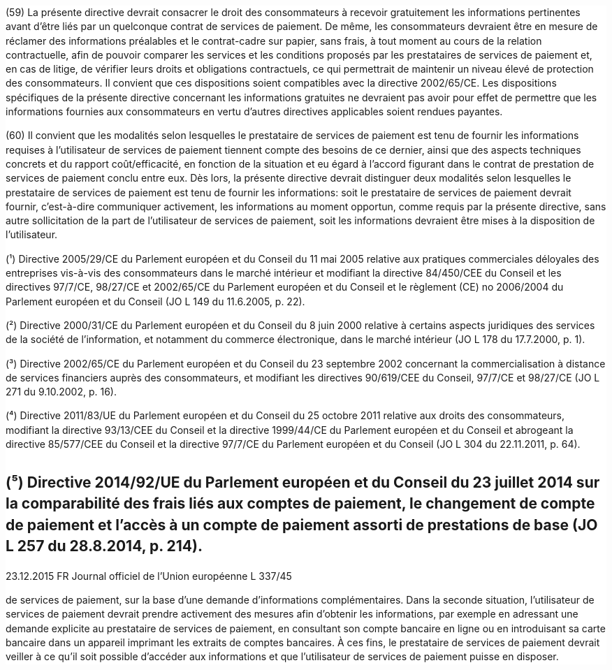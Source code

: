 (59) La présente directive devrait consacrer le droit des consommateurs à recevoir gratuitement les informations pertinentes avant d’être liés par un quelconque contrat de services de paiement. De même, les consommateurs devraient être en mesure de réclamer des informations préalables et le contrat-cadre sur papier, sans frais, à tout moment au cours de la relation contractuelle, afin de pouvoir comparer les services et les conditions proposés par les prestataires de services de paiement et, en cas de litige, de vérifier leurs droits et obligations contractuels, ce qui permettrait de maintenir un niveau élevé de protection des consommateurs. Il convient que ces dispositions soient compatibles avec la directive 2002/65/CE. Les dispositions spécifiques de la présente directive concernant les informations gratuites ne devraient pas avoir pour effet de permettre que les informations fournies aux consommateurs en vertu d’autres directives applicables soient rendues payantes.

(60) Il convient que les modalités selon lesquelles le prestataire de services de paiement est tenu de fournir les informations requises à l’utilisateur de services de paiement tiennent compte des besoins de ce dernier, ainsi que des aspects techniques concrets et du rapport coût/efficacité, en fonction de la situation et eu égard à l’accord figurant dans le contrat de prestation de services de paiement conclu entre eux. Dès lors, la présente directive devrait distinguer deux modalités selon lesquelles le prestataire de services de paiement est tenu de fournir les informations: soit le prestataire de services de paiement devrait fournir, c’est-à-dire communiquer activement, les informations au moment opportun, comme requis par la présente directive, sans autre sollicitation de la part de l’utilisateur de services de paiement, soit les informations devraient être mises à la disposition de l’utilisateur.

(¹) Directive 2005/29/CE du Parlement européen et du Conseil du 11 mai 2005 relative aux pratiques commerciales déloyales des entreprises vis-à-vis des consommateurs dans le marché intérieur et modifiant la directive 84/450/CEE du Conseil et les directives 97/7/CE, 98/27/CE et 2002/65/CE du Parlement européen et du Conseil et le règlement (CE) no 2006/2004 du Parlement européen et du Conseil (JO L 149 du 11.6.2005, p. 22).

(²) Directive 2000/31/CE du Parlement européen et du Conseil du 8 juin 2000 relative à certains aspects juridiques des services de la société de l’information, et notamment du commerce électronique, dans le marché intérieur (JO L 178 du 17.7.2000, p. 1).

(³) Directive 2002/65/CE du Parlement européen et du Conseil du 23 septembre 2002 concernant la commercialisation à distance de services financiers auprès des consommateurs, et modifiant les directives 90/619/CEE du Conseil, 97/7/CE et 98/27/CE (JO L 271 du 9.10.2002, p. 16).

(⁴) Directive 2011/83/UE du Parlement européen et du Conseil du 25 octobre 2011 relative aux droits des consommateurs, modifiant la directive 93/13/CEE du Conseil et la directive 1999/44/CE du Parlement européen et du Conseil et abrogeant la directive 85/577/CEE du Conseil et la directive 97/7/CE du Parlement européen et du Conseil (JO L 304 du 22.11.2011, p. 64).

(⁵) Directive 2014/92/UE du Parlement européen et du Conseil du 23 juillet 2014 sur la comparabilité des frais liés aux comptes de paiement, le changement de compte de paiement et l’accès à un compte de paiement assorti de prestations de base (JO L 257 du 28.8.2014, p. 214).
---
23.12.2015 FR Journal officiel de l’Union européenne L 337/45

de services de paiement, sur la base d’une demande d’informations complémentaires. Dans la seconde situation, l’utilisateur de services de paiement devrait prendre activement des mesures afin d’obtenir les informations, par exemple en adressant une demande explicite au prestataire de services de paiement, en consultant son compte bancaire en ligne ou en introduisant sa carte bancaire dans un appareil imprimant les extraits de comptes bancaires. À ces fins, le prestataire de services de paiement devrait veiller à ce qu’il soit possible d’accéder aux informations et que l’utilisateur de services de paiement puisse en disposer.
